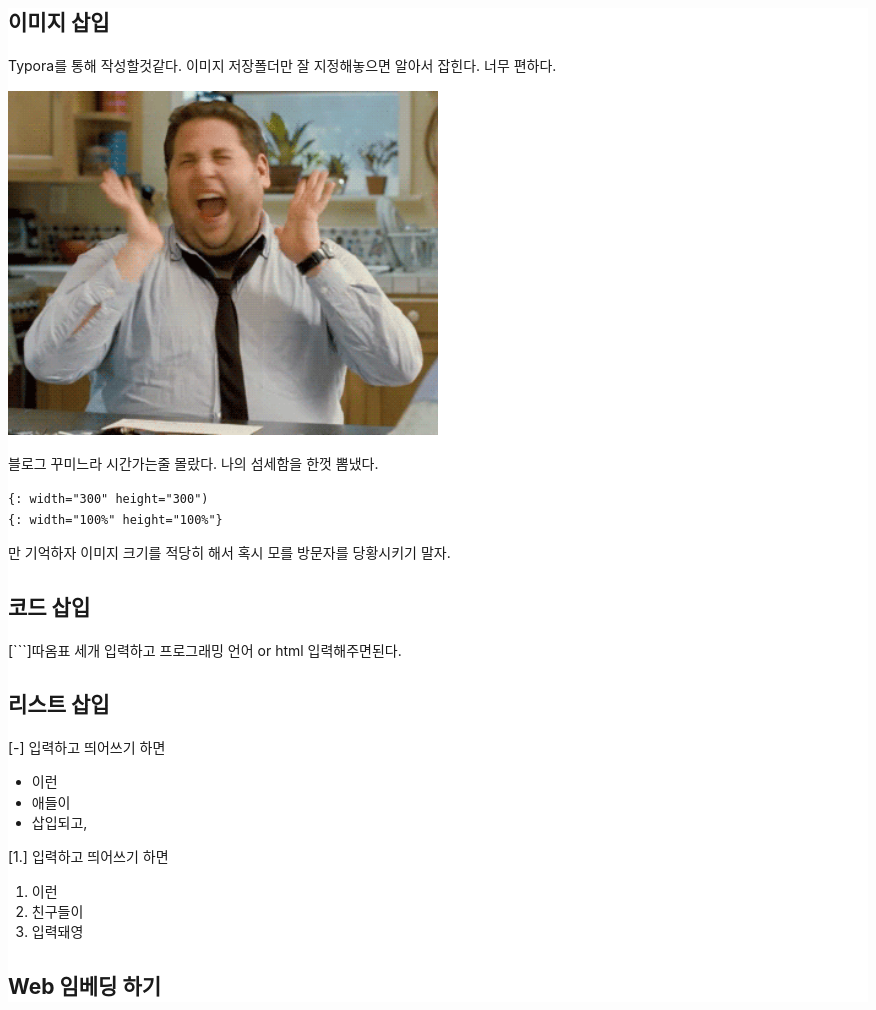 

## 이미지 삽입

 Typora를 통해 작성할것같다. 이미지 저장폴더만 잘 지정해놓으면 알아서 잡힌다. 너무 편하다.

<img alt="신난다 &amp;gt; 짤투데이" height="50%" src="../../assets/img/posts/2022-08-01-how-to-blog-posting/KKAA_KKAA.gif" width="50%"/>

 블로그 꾸미느라 시간가는줄 몰랐다. 나의 섬세함을 한껏 뽐냈다.

```html
{: width="300" height="300")
{: width="100%" height="100%"}
```

만 기억하자 이미지 크기를 적당히 해서 혹시 모를 방문자를 당황시키기 말자.



## 코드 삽입

[```]따옴표 세개 입력하고 프로그래밍 언어 or html 입력해주면된다.



## 리스트 삽입

[-] 입력하고 띄어쓰기 하면

- 이런
- 애들이
- 삽입되고,

[1.] 입력하고 띄어쓰기 하면

1. 이런
2. 친구들이
3. 입력돼영



## Web 임베딩 하기
